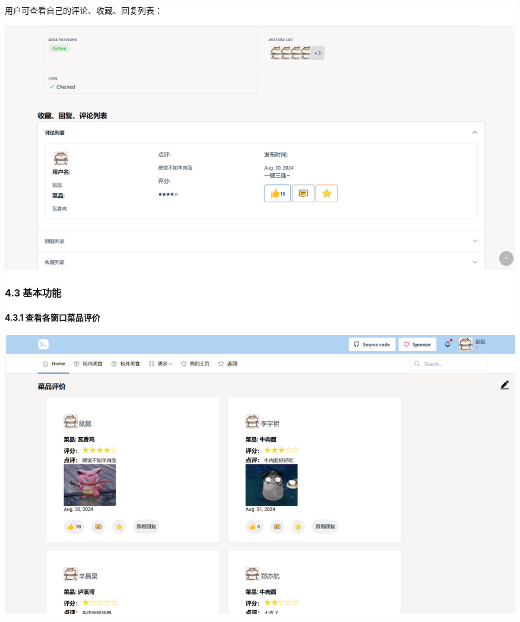 用户可查看自己的评论、收藏、回复列表：

![image-20241116231127589](assets/image-20241116231127589.png)

### 4.3 基本功能

#### 4.3.1 查看各窗口菜品评价

![image-20241116231146496](assets/image-20241116231146496.png)
